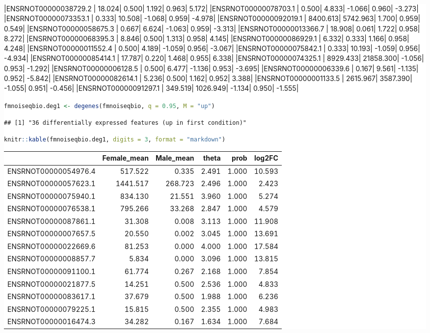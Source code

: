 |ENSRNOT00000038729.2 |      18.024|     0.500|  1.192| 0.963|   5.172|
|ENSRNOT00000078703.1 |       0.500|     4.833| -1.066| 0.960|  -3.273|
|ENSRNOT00000073353.1 |       0.333|    10.508| -1.068| 0.959|  -4.978|
|ENSRNOT00000092019.1 |    8400.613|  5742.963|  1.700| 0.959|   0.549|
|ENSRNOT00000058675.3 |       0.667|     6.624| -1.063| 0.959|  -3.313|
|ENSRNOT00000013366.7 |      18.908|     0.061|  1.722| 0.958|   8.272|
|ENSRNOT00000068395.3 |       8.846|     0.500|  1.313| 0.958|   4.145|
|ENSRNOT00000086929.1 |       6.332|     0.333|  1.166| 0.958|   4.248|
|ENSRNOT00000011552.4 |       0.500|     4.189| -1.059| 0.956|  -3.067|
|ENSRNOT00000075842.1 |       0.333|    10.193| -1.059| 0.956|  -4.934|
|ENSRNOT00000085414.1 |      17.787|     0.220|  1.468| 0.955|   6.338|
|ENSRNOT00000074325.1 |    8929.433| 21858.300| -1.056| 0.953|  -1.292|
|ENSRNOT00000006128.5 |       0.500|     6.477| -1.136| 0.953|  -3.695|
|ENSRNOT00000006339.6 |       0.167|     9.561| -1.135| 0.952|  -5.842|
|ENSRNOT00000082614.1 |       5.236|     0.500|  1.162| 0.952|   3.388|
|ENSRNOT00000001133.5 |    2615.967|  3587.390| -1.055| 0.951|  -0.456|
|ENSRNOT00000091297.1 |     349.519|  1026.949| -1.134| 0.950|  -1.555|

```r
fmnoiseqbio.deg1 <- degenes(fmnoiseqbio, q = 0.95, M = "up")
```

```
## [1] "36 differentially expressed features (up in first condition)"
```

```r
knitr::kable(fmnoiseqbio.deg1, digits = 3, format = "markdown") 
```



|                     | Female_mean| Male_mean| theta|  prob| log2FC|
|:--------------------|-----------:|---------:|-----:|-----:|------:|
|ENSRNOT00000054976.4 |     517.522|     0.335| 2.491| 1.000| 10.593|
|ENSRNOT00000057623.1 |    1441.517|   268.723| 2.496| 1.000|  2.423|
|ENSRNOT00000075940.1 |     834.130|    21.551| 3.960| 1.000|  5.274|
|ENSRNOT00000076538.1 |     795.266|    33.268| 2.847| 1.000|  4.579|
|ENSRNOT00000087861.1 |      31.308|     0.008| 3.113| 1.000| 11.908|
|ENSRNOT00000007657.5 |      20.550|     0.002| 3.045| 1.000| 13.691|
|ENSRNOT00000022669.6 |      81.253|     0.000| 4.000| 1.000| 17.584|
|ENSRNOT00000008857.7 |       5.834|     0.000| 3.096| 1.000| 13.815|
|ENSRNOT00000091100.1 |      61.774|     0.267| 2.168| 1.000|  7.854|
|ENSRNOT00000021877.5 |      14.251|     0.500| 2.536| 1.000|  4.833|
|ENSRNOT00000083617.1 |      37.679|     0.500| 1.988| 1.000|  6.236|
|ENSRNOT00000079225.1 |      15.815|     0.500| 2.355| 1.000|  4.983|
|ENSRNOT00000016474.3 |      34.282|     0.167| 1.634| 1.000|  7.684|